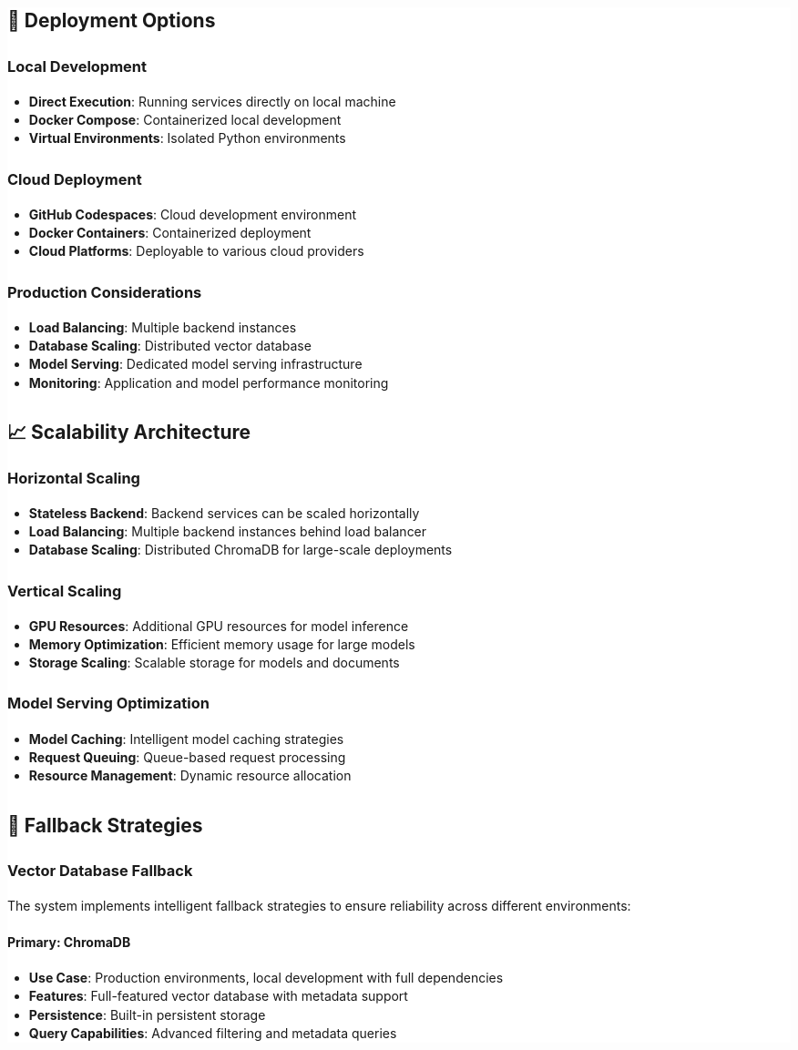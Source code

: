 ## 🚀 **Deployment Options**

### **Local Development**
- **Direct Execution**: Running services directly on local machine
- **Docker Compose**: Containerized local development
- **Virtual Environments**: Isolated Python environments

### **Cloud Deployment**
- **GitHub Codespaces**: Cloud development environment
- **Docker Containers**: Containerized deployment
- **Cloud Platforms**: Deployable to various cloud providers

### **Production Considerations**
- **Load Balancing**: Multiple backend instances
- **Database Scaling**: Distributed vector database
- **Model Serving**: Dedicated model serving infrastructure
- **Monitoring**: Application and model performance monitoring

## 📈 **Scalability Architecture**

### **Horizontal Scaling**
- **Stateless Backend**: Backend services can be scaled horizontally
- **Load Balancing**: Multiple backend instances behind load balancer
- **Database Scaling**: Distributed ChromaDB for large-scale deployments

### **Vertical Scaling**
- **GPU Resources**: Additional GPU resources for model inference
- **Memory Optimization**: Efficient memory usage for large models
- **Storage Scaling**: Scalable storage for models and documents

### **Model Serving Optimization**
- **Model Caching**: Intelligent model caching strategies
- **Request Queuing**: Queue-based request processing
- **Resource Management**: Dynamic resource allocation 

## 🔄 **Fallback Strategies**

### **Vector Database Fallback**
The system implements intelligent fallback strategies to ensure reliability across different environments:

#### **Primary: ChromaDB**
- **Use Case**: Production environments, local development with full dependencies
- **Features**: Full-featured vector database with metadata support
- **Persistence**: Built-in persistent storage
- **Query Capabilities**: Advanced filtering and metadata queries
